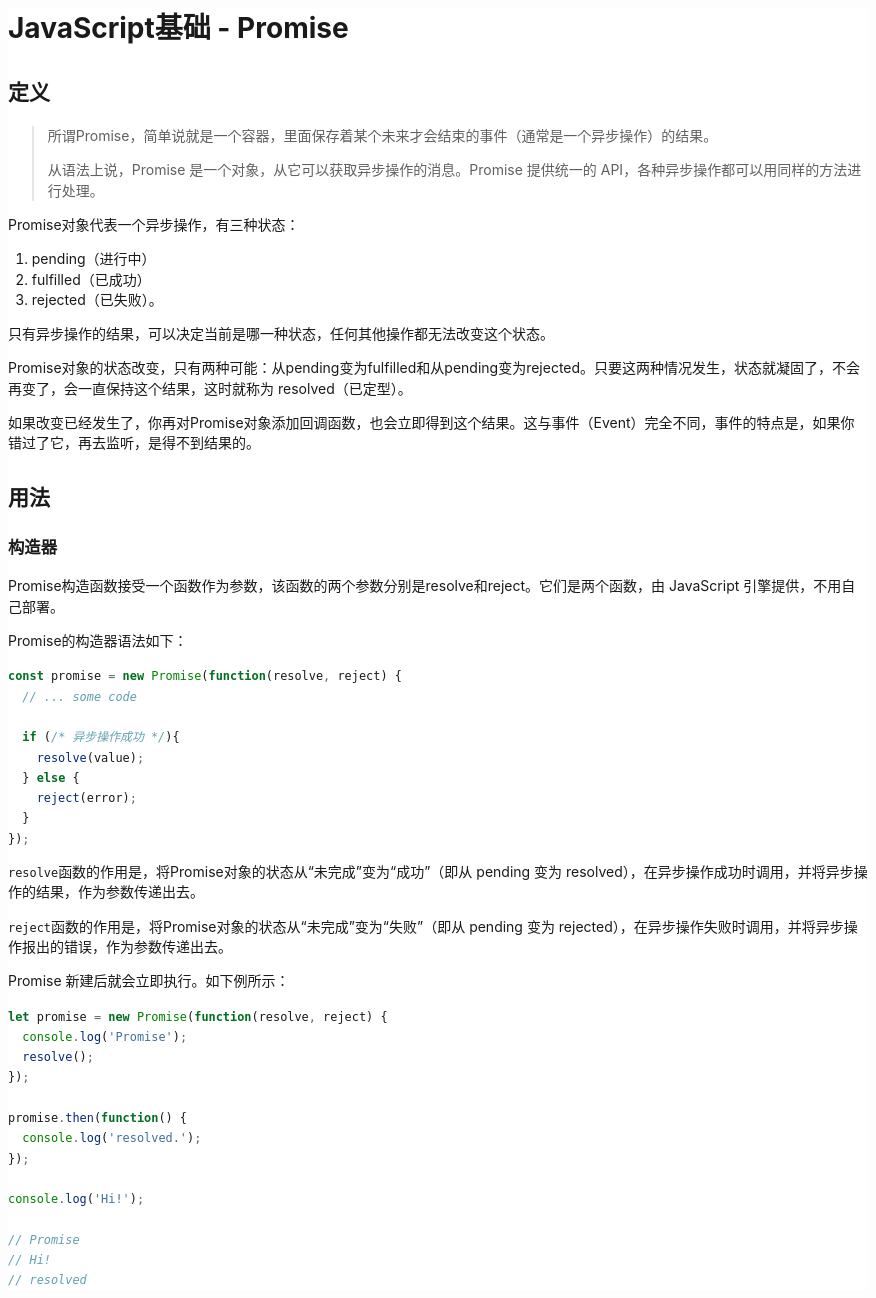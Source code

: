 # JavaScript基础 - Promise
## 定义
> 所谓Promise，简单说就是一个容器，里面保存着某个未来才会结束的事件（通常是一个异步操作）的结果。
> 
> 从语法上说，Promise 是一个对象，从它可以获取异步操作的消息。Promise 提供统一的 API，各种异步操作都可以用同样的方法进行处理。

Promise对象代表一个异步操作，有三种状态：
1. pending（进行中）
2. fulfilled（已成功）
3. rejected（已失败）。

只有异步操作的结果，可以决定当前是哪一种状态，任何其他操作都无法改变这个状态。

Promise对象的状态改变，只有两种可能：从pending变为fulfilled和从pending变为rejected。只要这两种情况发生，状态就凝固了，不会再变了，会一直保持这个结果，这时就称为 resolved（已定型）。

如果改变已经发生了，你再对Promise对象添加回调函数，也会立即得到这个结果。这与事件（Event）完全不同，事件的特点是，如果你错过了它，再去监听，是得不到结果的。


## 用法
### 构造器
Promise构造函数接受一个函数作为参数，该函数的两个参数分别是resolve和reject。它们是两个函数，由 JavaScript 引擎提供，不用自己部署。

Promise的构造器语法如下：
```js
const promise = new Promise(function(resolve, reject) {
  // ... some code

  if (/* 异步操作成功 */){
    resolve(value);
  } else {
    reject(error);
  }
});
```
`resolve`函数的作用是，将Promise对象的状态从“未完成”变为“成功”（即从 pending 变为 resolved），在异步操作成功时调用，并将异步操作的结果，作为参数传递出去。

`reject`函数的作用是，将Promise对象的状态从“未完成”变为“失败”（即从 pending 变为 rejected），在异步操作失败时调用，并将异步操作报出的错误，作为参数传递出去。

Promise 新建后就会立即执行。如下例所示：
```js
let promise = new Promise(function(resolve, reject) {
  console.log('Promise');
  resolve();
});

promise.then(function() {
  console.log('resolved.');
});

console.log('Hi!');

// Promise
// Hi!
// resolved
```
